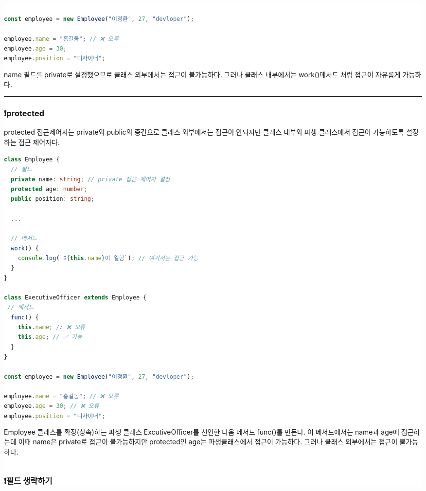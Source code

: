 ```ts

const employee = new Employee("이정환", 27, "devloper");

employee.name = "홍길동"; // ❌ 오류
employee.age = 30;
employee.position = "디자이너";
```

name 필드를 private로 설정했으므로 클래스 외부에서는 접근이 불가능하다. 그러나 클래스 내부에서는 work()메서드 처럼 접근이 자유롭게 가능하다.

---

### ❗️protected

protected 접근제어자는 private와 public의 중간으로 클래스 외부에서는 접근이 안되지만 클래스 내부와 파생 클래스에서 접근이 가능하도록 설정하는 접근 제어자다.

```ts
class Employee {
  // 필드
  private name: string; // private 접근 제어자 설정
  protected age: number;
  public position: string;

  ...

  // 메서드
  work() {
    console.log(`${this.name}이 일함`); // 여기서는 접근 가능
  }
}

class ExecutiveOfficer extends Employee {
 // 메서드
  func() {
    this.name; // ❌ 오류
    this.age; // ✅ 가능
  }
}

const employee = new Employee("이정환", 27, "devloper");

employee.name = "홍길동"; // ❌ 오류
employee.age = 30; // ❌ 오류
employee.position = "디자이너";
```

Employee 클래스를 확장(상속)하는 파생 클래스 ExcutiveOfficer를 선언한 다음 메서드 func()를 만든다. 이 메서드에서는 name과 age에 접근하는데 이때 name은 private로 접근이 불가능하지만 protected인 age는 파생클래스에서 접근이 가능하다. 그러나 클래스 외부에서는 접근이 불가능하다.

---

### ❗️필드 생략하기
